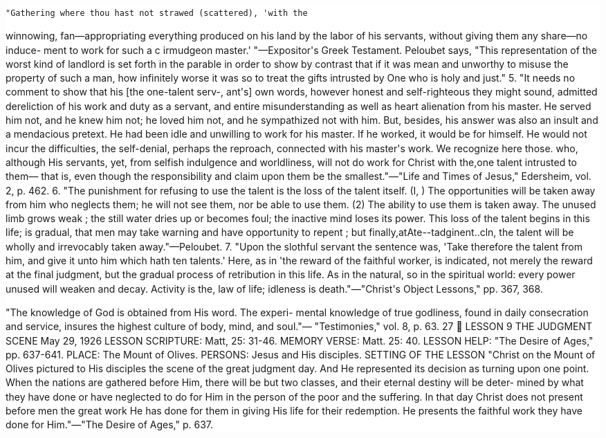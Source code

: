     "Gathering where thou hast not strawed (scattered), 'with the
winnowing, fan—appropriating everything produced on his land by
the labor of his servants, without giving them any share—no induce-
ment to work for such a c irmudgeon master.' "—Expositor's Greek
Testament.
    Peloubet says, "This representation of the worst kind of landlord
is set forth in the parable in order to show by contrast that if it was
mean and unworthy to misuse the property of such a man, how
infinitely worse it was so to treat the gifts intrusted by One who is
holy and just."
    5. "It needs no comment to show that his [the one-talent serv-,
ant's] own words, however honest and self-righteous they might
sound, admitted dereliction of his work and duty as a servant, and
entire misunderstanding as well as heart alienation from his master.
He served him not, and he knew him not; he loved him not, and he
sympathized not with him. But, besides, his answer was also an
insult and a mendacious pretext. He had been idle and unwilling
to work for his master. If he worked, it would be for himself. He
would not incur the difficulties, the self-denial, perhaps the reproach,
connected with his master's work. We recognize here those. who,
although His servants, yet, from selfish indulgence and worldliness,
will not do work for Christ with the,one talent intrusted to them—
that is, even though the responsibility and claim upon them be the
 smallest."—"Life and Times of Jesus," Edersheim, vol. 2, p. 462.
    6. "The punishment for refusing to use the talent is the loss of
 the talent itself. (I, ) The opportunities will be taken away from him
 who neglects them; he will not see them, nor be able to use them.
 (2) The ability to use them is taken away. The unused limb grows
 weak ; the still water dries up or becomes foul; the inactive mind
loses its power. This loss of the talent begins in this life; is gradual,
 that men may take warning and have opportunity to repent ; but
 finally,atAte--tadginent..cln, the talent will be wholly and irrevocably
 taken away."—Peloubet.
     7. "Upon the slothful servant the sentence was, 'Take therefore
 the talent from him, and give it unto him which hath ten talents.'
 Here, as in 'the reward of the faithful worker, is indicated, not
 merely the reward at the final judgment, but the gradual process of
 retribution in this life. As in the natural, so in the spiritual world:
 every power unused will weaken and decay. Activity is the, law of
 life; idleness is death."—"Christ's Object Lessons," pp. 367, 368.

   "The knowledge of God is obtained from His word. The experi-
mental knowledge of true godliness, found in daily consecration and
service, insures the highest culture of body, mind, and soul."—
"Testimonies," vol. 8, p. 63.
                                27
                                LESSON 9
                   THE JUDGMENT SCENE
                               May 29, 1926
LESSON SCRIPTURE: Matt, 25: 31-46.
MEMORY VERSE: Matt. 25: 40.
LESSON HELP: "The Desire of Ages," pp. 637-641.
PLACE: The Mount of Olives.
PERSONS: Jesus and His disciples.
                        SETTING OF THE LESSON
   "Christ on the Mount of Olives pictured to His disciples the scene
of the great judgment day. And He represented its decision as
turning upon one point. When the nations are gathered before Him,
there will be but two classes, and their eternal destiny will be deter-
mined by what they have done or have neglected to do for Him in
the person of the poor and the suffering. In that day Christ does not
present before men the great work He has done for them in giving
His life for their redemption. He presents the faithful work they
have done for Him."—"The Desire of Ages," p. 637.